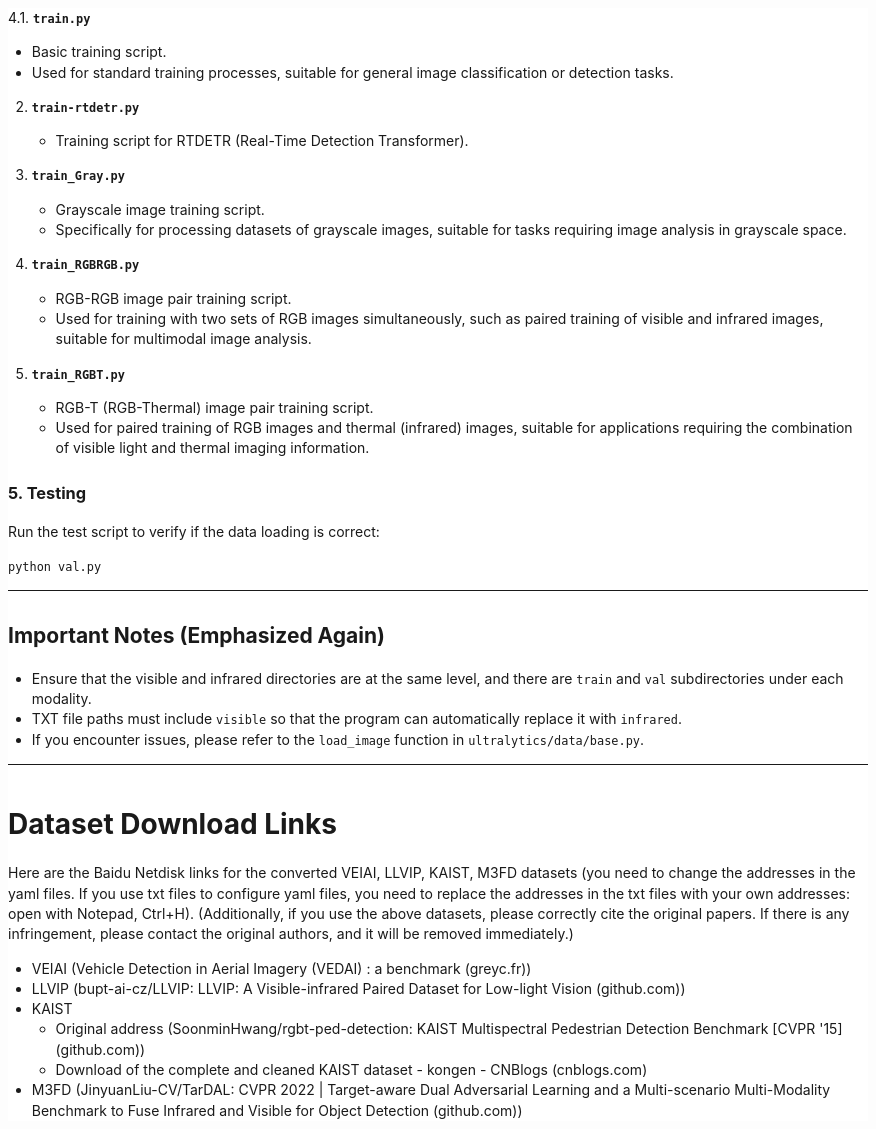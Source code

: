 4.1. **`train.py`**
   - Basic training script.
   - Used for standard training processes, suitable for general image classification or detection tasks.

2. **`train-rtdetr.py`**
   - Training script for RTDETR (Real-Time Detection Transformer).

3. **`train_Gray.py`**
   - Grayscale image training script.
   - Specifically for processing datasets of grayscale images, suitable for tasks requiring image analysis in grayscale space.

4. **`train_RGBRGB.py`**
   - RGB-RGB image pair training script.
   - Used for training with two sets of RGB images simultaneously, such as paired training of visible and infrared images, suitable for multimodal image analysis.

5. **`train_RGBT.py`**
   - RGB-T (RGB-Thermal) image pair training script.
   - Used for paired training of RGB images and thermal (infrared) images, suitable for applications requiring the combination of visible light and thermal imaging information.

### 5. Testing
Run the test script to verify if the data loading is correct:
```bash
python val.py
```

---

## Important Notes (Emphasized Again)
- Ensure that the visible and infrared directories are at the same level, and there are `train` and `val` subdirectories under each modality.
- TXT file paths must include `visible` so that the program can automatically replace it with `infrared`.
- If you encounter issues, please refer to the `load_image` function in `ultralytics/data/base.py`.

---
# Dataset Download Links

Here are the Baidu Netdisk links for the converted VEIAI, LLVIP, KAIST, M3FD datasets (you need to change the addresses in the yaml files. If you use txt files to configure yaml files, you need to replace the addresses in the txt files with your own addresses: open with Notepad, Ctrl+H). (Additionally, if you use the above datasets, please correctly cite the original papers. If there is any infringement, please contact the original authors, and it will be removed immediately.)

- VEIAI (Vehicle Detection in Aerial Imagery (VEDAI) : a benchmark (greyc.fr))
- LLVIP (bupt-ai-cz/LLVIP: LLVIP: A Visible-infrared Paired Dataset for Low-light Vision (github.com))
- KAIST
  - Original address (SoonminHwang/rgbt-ped-detection: KAIST Multispectral Pedestrian Detection Benchmark [CVPR '15] (github.com))
  - Download of the complete and cleaned KAIST dataset - kongen - CNBlogs (cnblogs.com)
- M3FD (JinyuanLiu-CV/TarDAL: CVPR 2022 | Target-aware Dual Adversarial Learning and a Multi-scenario Multi-Modality Benchmark to Fuse Infrared and Visible for Object Detection (github.com))
